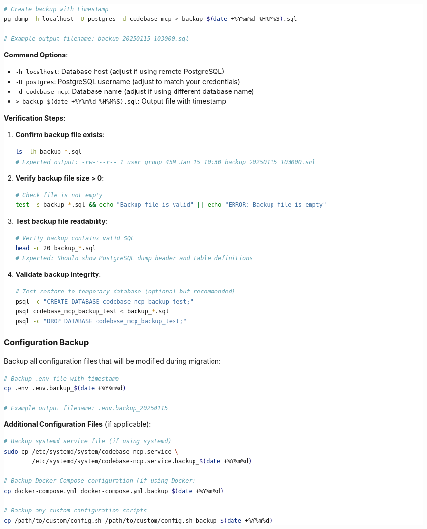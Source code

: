 ```bash
# Create backup with timestamp
pg_dump -h localhost -U postgres -d codebase_mcp > backup_$(date +%Y%m%d_%H%M%S).sql

# Example output filename: backup_20250115_103000.sql
```

**Command Options**:
- `-h localhost`: Database host (adjust if using remote PostgreSQL)
- `-U postgres`: PostgreSQL username (adjust to match your credentials)
- `-d codebase_mcp`: Database name (adjust if using different database name)
- `> backup_$(date +%Y%m%d_%H%M%S).sql`: Output file with timestamp

**Verification Steps**:

1. **Confirm backup file exists**:
   ```bash
   ls -lh backup_*.sql
   # Expected output: -rw-r--r-- 1 user group 45M Jan 15 10:30 backup_20250115_103000.sql
   ```

2. **Verify backup file size > 0**:
   ```bash
   # Check file is not empty
   test -s backup_*.sql && echo "Backup file is valid" || echo "ERROR: Backup file is empty"
   ```

3. **Test backup file readability**:
   ```bash
   # Verify backup contains valid SQL
   head -n 20 backup_*.sql
   # Expected: Should show PostgreSQL dump header and table definitions
   ```

4. **Validate backup integrity**:
   ```bash
   # Test restore to temporary database (optional but recommended)
   psql -c "CREATE DATABASE codebase_mcp_backup_test;"
   psql codebase_mcp_backup_test < backup_*.sql
   psql -c "DROP DATABASE codebase_mcp_backup_test;"
   ```

### Configuration Backup

Backup all configuration files that will be modified during migration:

```bash
# Backup .env file with timestamp
cp .env .env.backup_$(date +%Y%m%d)

# Example output filename: .env.backup_20250115
```

**Additional Configuration Files** (if applicable):

```bash
# Backup systemd service file (if using systemd)
sudo cp /etc/systemd/system/codebase-mcp.service \
        /etc/systemd/system/codebase-mcp.service.backup_$(date +%Y%m%d)

# Backup Docker Compose configuration (if using Docker)
cp docker-compose.yml docker-compose.yml.backup_$(date +%Y%m%d)

# Backup any custom configuration scripts
cp /path/to/custom/config.sh /path/to/custom/config.sh.backup_$(date +%Y%m%d)
```
